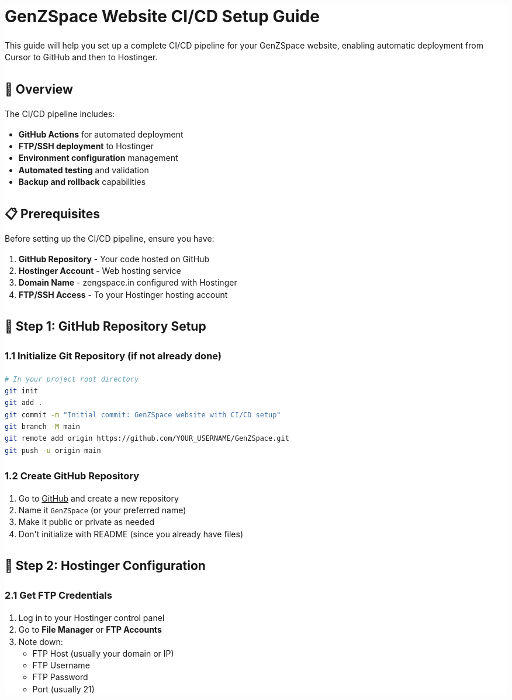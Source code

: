 # GenZSpace Website CI/CD Setup Guide

This guide will help you set up a complete CI/CD pipeline for your GenZSpace website, enabling automatic deployment from Cursor to GitHub and then to Hostinger.

## 🎯 Overview

The CI/CD pipeline includes:
- **GitHub Actions** for automated deployment
- **FTP/SSH deployment** to Hostinger
- **Environment configuration** management
- **Automated testing** and validation
- **Backup and rollback** capabilities

## 📋 Prerequisites

Before setting up the CI/CD pipeline, ensure you have:

1. **GitHub Repository** - Your code hosted on GitHub
2. **Hostinger Account** - Web hosting service
3. **Domain Name** - zengspace.in configured with Hostinger
4. **FTP/SSH Access** - To your Hostinger hosting account

## 🚀 Step 1: GitHub Repository Setup

### 1.1 Initialize Git Repository (if not already done)

```bash
# In your project root directory
git init
git add .
git commit -m "Initial commit: GenZSpace website with CI/CD setup"
git branch -M main
git remote add origin https://github.com/YOUR_USERNAME/GenZSpace.git
git push -u origin main
```

### 1.2 Create GitHub Repository

1. Go to [GitHub](https://github.com) and create a new repository
2. Name it `GenZSpace` (or your preferred name)
3. Make it public or private as needed
4. Don't initialize with README (since you already have files)

## 🔧 Step 2: Hostinger Configuration

### 2.1 Get FTP Credentials

1. Log in to your Hostinger control panel
2. Go to **File Manager** or **FTP Accounts**
3. Note down:
   - FTP Host (usually your domain or IP)
   - FTP Username
   - FTP Password
   - Port (usually 21)
